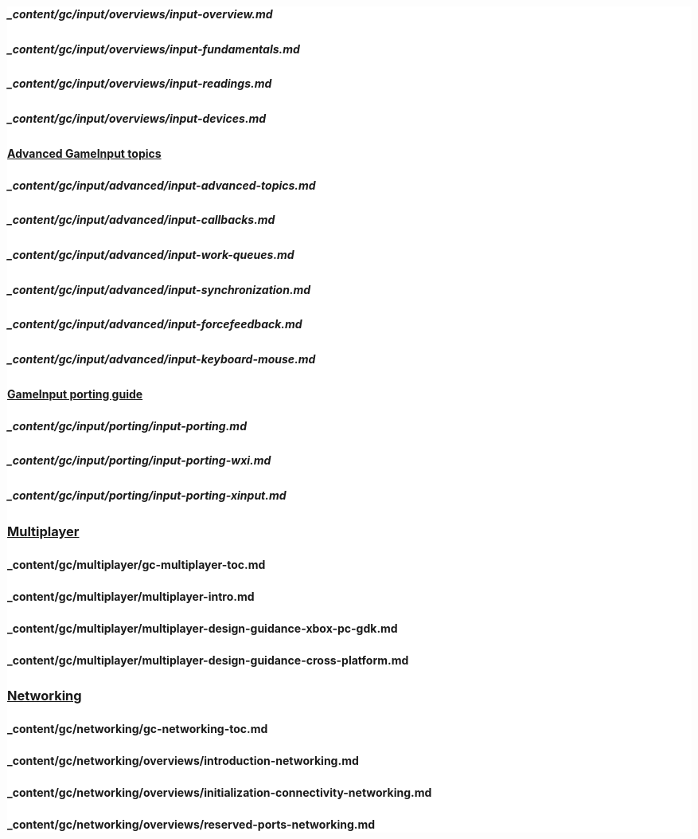 ##### _content/gc/input/overviews/input-overview.md

##### _content/gc/input/overviews/input-fundamentals.md

##### _content/gc/input/overviews/input-readings.md

##### _content/gc/input/overviews/input-devices.md

#### [Advanced GameInput topics]()

##### _content/gc/input/advanced/input-advanced-topics.md

##### _content/gc/input/advanced/input-callbacks.md

##### _content/gc/input/advanced/input-work-queues.md

##### _content/gc/input/advanced/input-synchronization.md

##### _content/gc/input/advanced/input-forcefeedback.md

##### _content/gc/input/advanced/input-keyboard-mouse.md

#### [GameInput porting guide]()

##### _content/gc/input/porting/input-porting.md

##### _content/gc/input/porting/input-porting-wxi.md

##### _content/gc/input/porting/input-porting-xinput.md

### [Multiplayer]()

#### _content/gc/multiplayer/gc-multiplayer-toc.md

#### _content/gc/multiplayer/multiplayer-intro.md

#### _content/gc/multiplayer/multiplayer-design-guidance-xbox-pc-gdk.md

#### _content/gc/multiplayer/multiplayer-design-guidance-cross-platform.md

### [Networking]()

#### _content/gc/networking/gc-networking-toc.md

#### _content/gc/networking/overviews/introduction-networking.md

#### _content/gc/networking/overviews/initialization-connectivity-networking.md

#### _content/gc/networking/overviews/reserved-ports-networking.md
